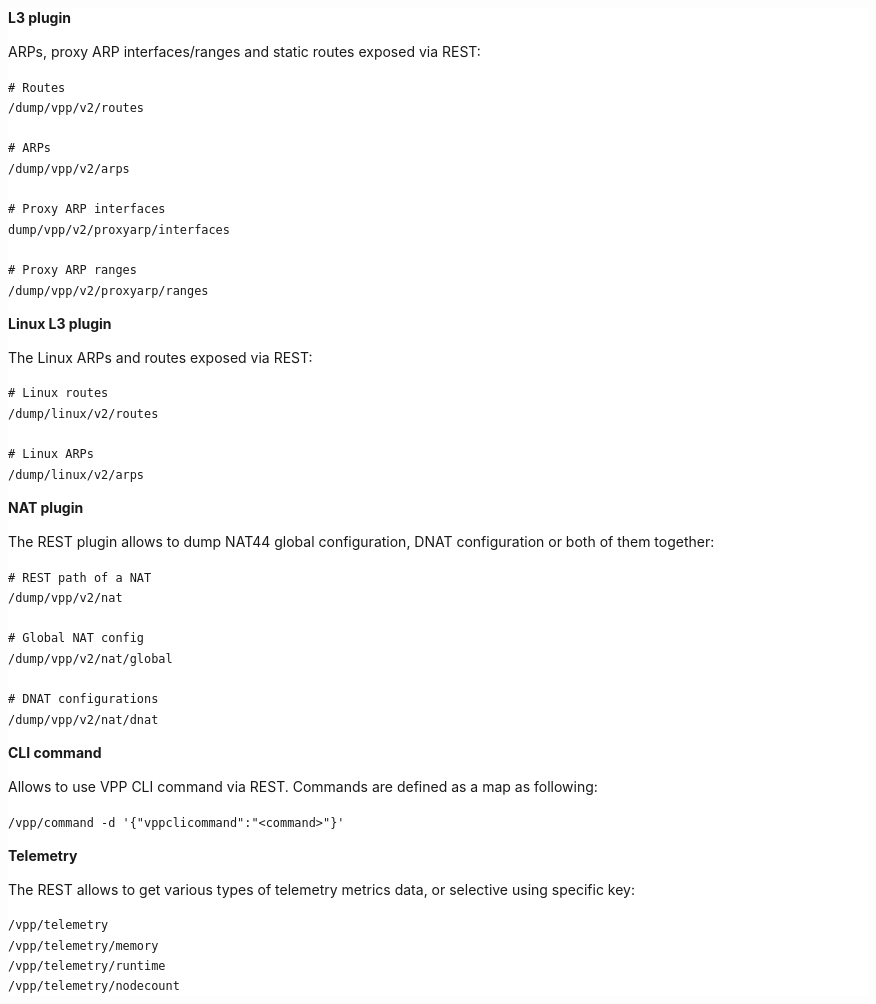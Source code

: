 **L3 plugin**

ARPs, proxy ARP interfaces/ranges and static routes exposed via REST:
```
# Routes
/dump/vpp/v2/routes

# ARPs
/dump/vpp/v2/arps

# Proxy ARP interfaces
dump/vpp/v2/proxyarp/interfaces

# Proxy ARP ranges
/dump/vpp/v2/proxyarp/ranges
```

**Linux L3 plugin**

The Linux ARPs and routes exposed via REST:
```
# Linux routes
/dump/linux/v2/routes

# Linux ARPs
/dump/linux/v2/arps
```

**NAT plugin**

The REST plugin allows to dump NAT44 global configuration, DNAT configuration or both of them together:
```
# REST path of a NAT
/dump/vpp/v2/nat

# Global NAT config
/dump/vpp/v2/nat/global

# DNAT configurations
/dump/vpp/v2/nat/dnat
```

**CLI command**

Allows to use VPP CLI command via REST. Commands are defined as a map as following:
```
/vpp/command -d '{"vppclicommand":"<command>"}'
```


**Telemetry**

The REST allows to get various types of telemetry metrics data, or selective using specific key:
```
/vpp/telemetry
/vpp/telemetry/memory
/vpp/telemetry/runtime
/vpp/telemetry/nodecount
```
